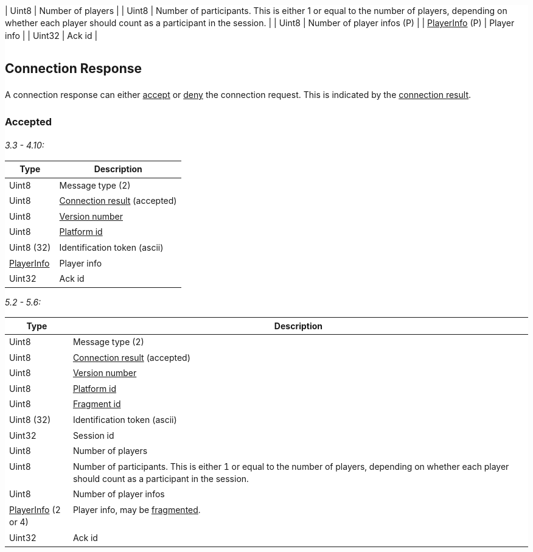 | Uint8                          | Number of players                                                                                                                                          |
| Uint8                          | Number of participants. This is either 1 or equal to the number of players, depending on whether each player should count as a participant in the session. |
| Uint8                          | Number of player infos (P)                                                                                                                                 |
| [PlayerInfo](#player-info) (P) | Player info                                                                                                                                                |
| Uint32                         | Ack id                                                                                                                                                     |

## Connection Response
A connection response can either [accept](#accepted) or [deny](#denying) the connection request. This is indicated by the [connection result](#connection-result).

### Accepted

*3.3 - 4.10:*

| Type                       | Description                                        |
|----------------------------|----------------------------------------------------|
| Uint8                      | Message type (2)                                   |
| Uint8                      | [Connection result](#connection-result) (accepted) |
| Uint8                      | [Version number](#version-numbers)                 |
| Uint8                      | [Platform id](#platform-id)                        |
| Uint8 (32)                 | Identification token (ascii)                       |
| [PlayerInfo](#player-info) | Player info                                        |
| Uint32                     | Ack id                                             |

*5.2 - 5.6:*

| Type                                | Description                                                                                                                                                |
|-------------------------------------|------------------------------------------------------------------------------------------------------------------------------------------------------------|
| Uint8                               | Message type (2)                                                                                                                                           |
| Uint8                               | [Connection result](#connection-result) (accepted)                                                                                                         |
| Uint8                               | [Version number](#version-numbers)                                                                                                                         |
| Uint8                               | [Platform id](#platform-id)                                                                                                                                |
| Uint8                               | [Fragment id](#fragment-id)                                                                                                                                |
| Uint8 (32)                          | Identification token (ascii)                                                                                                                               |
| Uint32                              | Session id                                                                                                                                                 |
| Uint8                               | Number of players                                                                                                                                          |
| Uint8                               | Number of participants. This is either 1 or equal to the number of players, depending on whether each player should count as a participant in the session. |
| Uint8                               | Number of player infos                                                                                                                                     |
| [PlayerInfo](#player-info) (2 or 4) | Player info, may be [fragmented](#fragment-id).                                                                                                            |
| Uint32                              | Ack id                                                                                                                                                     |
